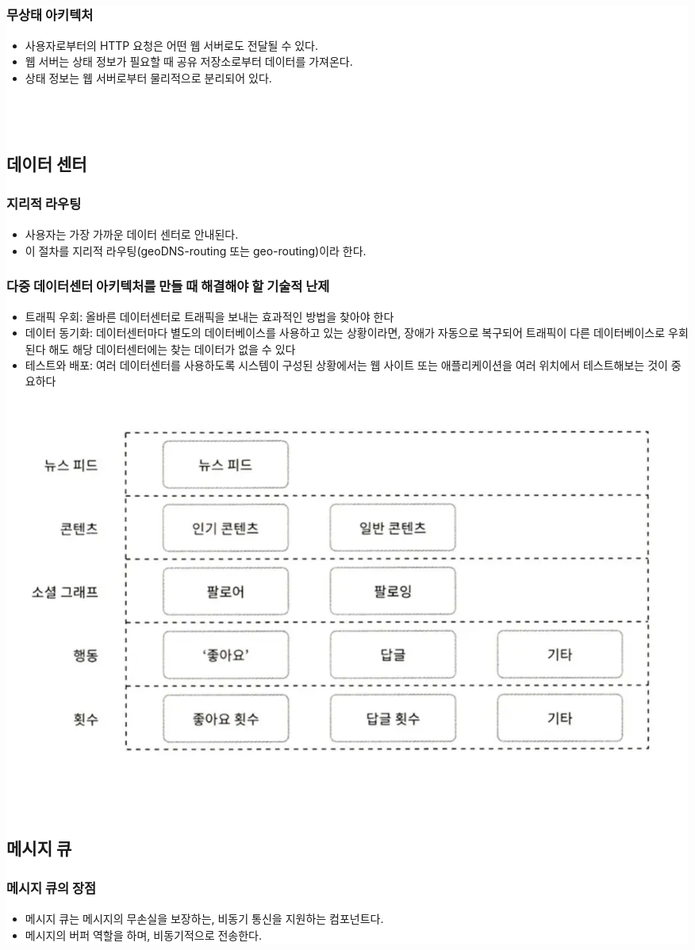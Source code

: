 ### 무상태 아키텍처
- 사용자로부터의 HTTP 요청은 어떤 웹 서버로도 전달될 수 있다.
- 웹 서버는 상태 정보가 필요할 때 공유 저장소로부터 데이터를 가져온다.
- 상태 정보는 웹 서버로부터 물리적으로 분리되어 있다.


<br></br>

## 데이터 센터

### 지리적 라우팅
- 사용자는 가장 가까운 데이터 센터로 안내된다.
- 이 절차를 지리적 라우팅(geoDNS-routing 또는 geo-routing)이라 한다.

### 다중 데이터센터 아키텍처를 만들 때 해결해야 할 기술적 난제
- 트래픽 우회: 올바른 데이터센터로 트래픽을 보내는 효과적인 방법을 찾아야 한다
- 데이터 동기화: 데이터센터마다 별도의 데이터베이스를 사용하고 있는 상황이라면, 장애가 자동으로 복구되어 트래픽이 다른 데이터베이스로 우회된다 해도 해당 데이터센터에는 찾는 데이터가 없을 수 있다
- 테스트와 배포: 여러 데이터센터를 사용하도록 시스템이 구성된 상황에서는 웹 사이트 또는 애플리케이션을 여러 위치에서 테스트해보는 것이 중요하다

![다중 데이터센터 아키텍처](./diagram-3.webp)


<br></br>

## 메시지 큐

### 메시지 큐의 장점
- 메시지 큐는 메시지의 무손실을 보장하는, 비동기 통신을 지원하는 컴포넌트다.
- 메시지의 버퍼 역할을 하며, 비동기적으로 전송한다.
